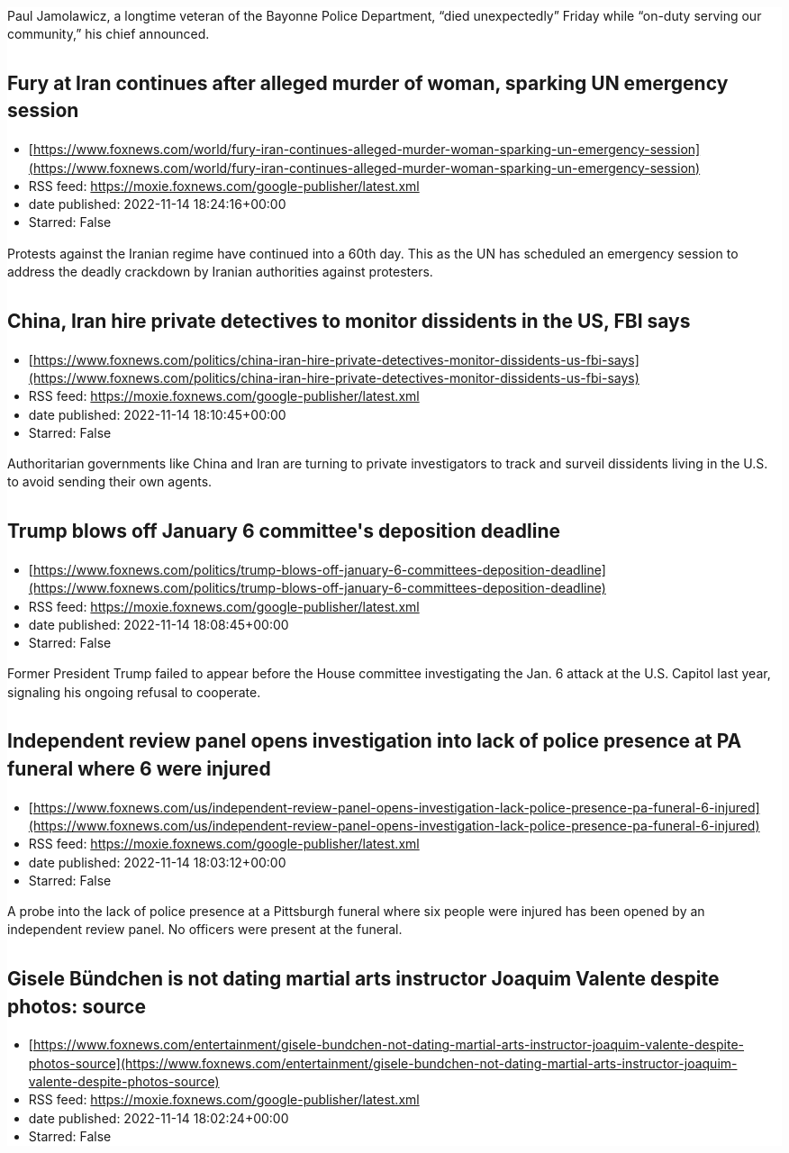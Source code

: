 Paul Jamolawicz, a longtime veteran of the Bayonne Police Department, “died unexpectedly” Friday while “on-duty serving our community,” his chief announced.

## Fury at Iran continues after alleged murder of woman, sparking UN emergency session
 - [https://www.foxnews.com/world/fury-iran-continues-alleged-murder-woman-sparking-un-emergency-session](https://www.foxnews.com/world/fury-iran-continues-alleged-murder-woman-sparking-un-emergency-session)
 - RSS feed: https://moxie.foxnews.com/google-publisher/latest.xml
 - date published: 2022-11-14 18:24:16+00:00
 - Starred: False

Protests against the Iranian regime have continued into a 60th day. This as the UN has scheduled an emergency session to address the deadly crackdown by Iranian authorities against protesters.

## China, Iran hire private detectives to monitor dissidents in the US, FBI says
 - [https://www.foxnews.com/politics/china-iran-hire-private-detectives-monitor-dissidents-us-fbi-says](https://www.foxnews.com/politics/china-iran-hire-private-detectives-monitor-dissidents-us-fbi-says)
 - RSS feed: https://moxie.foxnews.com/google-publisher/latest.xml
 - date published: 2022-11-14 18:10:45+00:00
 - Starred: False

Authoritarian governments like China and Iran are turning to private investigators to track and surveil dissidents living in the U.S. to avoid sending their own agents.

## Trump blows off January 6 committee's deposition deadline
 - [https://www.foxnews.com/politics/trump-blows-off-january-6-committees-deposition-deadline](https://www.foxnews.com/politics/trump-blows-off-january-6-committees-deposition-deadline)
 - RSS feed: https://moxie.foxnews.com/google-publisher/latest.xml
 - date published: 2022-11-14 18:08:45+00:00
 - Starred: False

Former President Trump failed to appear before the House committee investigating the Jan. 6 attack at the U.S. Capitol last year, signaling his ongoing refusal to cooperate.

## Independent review panel opens investigation into lack of police presence at PA funeral where 6 were injured
 - [https://www.foxnews.com/us/independent-review-panel-opens-investigation-lack-police-presence-pa-funeral-6-injured](https://www.foxnews.com/us/independent-review-panel-opens-investigation-lack-police-presence-pa-funeral-6-injured)
 - RSS feed: https://moxie.foxnews.com/google-publisher/latest.xml
 - date published: 2022-11-14 18:03:12+00:00
 - Starred: False

A probe into the lack of police presence at a Pittsburgh funeral where six people were injured has been opened by an independent review panel. No officers were present at the funeral.

## Gisele Bündchen is not dating martial arts instructor Joaquim Valente despite photos: source
 - [https://www.foxnews.com/entertainment/gisele-bundchen-not-dating-martial-arts-instructor-joaquim-valente-despite-photos-source](https://www.foxnews.com/entertainment/gisele-bundchen-not-dating-martial-arts-instructor-joaquim-valente-despite-photos-source)
 - RSS feed: https://moxie.foxnews.com/google-publisher/latest.xml
 - date published: 2022-11-14 18:02:24+00:00
 - Starred: False
